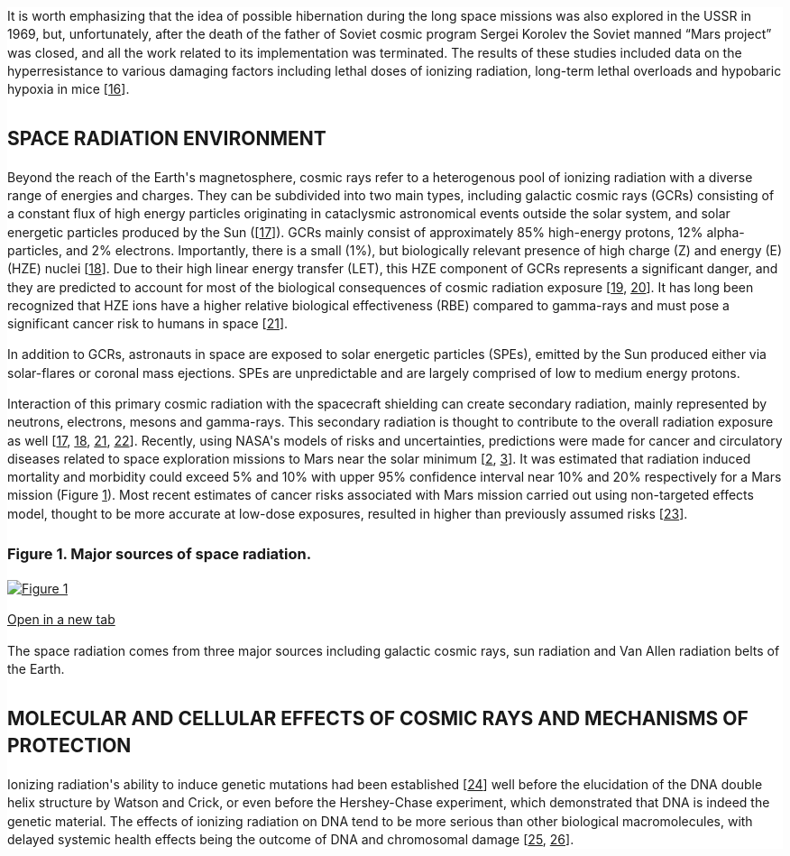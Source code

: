 It is worth emphasizing that the idea of possible hibernation during the long space missions was also explored in the USSR in 1969, but, unfortunately, after the death of the father of Soviet cosmic program Sergei Korolev the Soviet manned “Mars project” was closed, and all the work related to its implementation was terminated. The results of these studies included data on the hyperresistance to various damaging factors including lethal doses of ionizing radiation, long-term lethal overloads and hypobaric hypoxia in mice [[16](#R16)].

## SPACE RADIATION ENVIRONMENT

Beyond the reach of the Earth's magnetosphere, cosmic rays refer to a heterogenous pool of ionizing radiation with a diverse range of energies and charges. They can be subdivided into two main types, including galactic cosmic rays (GCRs) consisting of a constant flux of high energy particles originating in cataclysmic astronomical events outside the solar system, and solar energetic particles produced by the Sun ([[17](#R17)]). GCRs mainly consist of approximately 85% high-energy protons, 12% alpha-particles, and 2% electrons. Importantly, there is a small (1%), but biologically relevant presence of high charge (Z) and energy (E) (HZE) nuclei [[18](#R18)]. Due to their high linear energy transfer (LET), this HZE component of GCRs represents a significant danger, and they are predicted to account for most of the biological consequences of cosmic radiation exposure [[19](#R19), [20](#R20)]. It has long been recognized that HZE ions have a higher relative biological effectiveness (RBE) compared to gamma-rays and must pose a significant cancer risk to humans in space [[21](#R21)].

In addition to GCRs, astronauts in space are exposed to solar energetic particles (SPEs), emitted by the Sun produced either via solar-flares or coronal mass ejections. SPEs are unpredictable and are largely comprised of low to medium energy protons.

Interaction of this primary cosmic radiation with the spacecraft shielding can create secondary radiation, mainly represented by neutrons, electrons, mesons and gamma-rays. This secondary radiation is thought to contribute to the overall radiation exposure as well [[17](#R17), [18](#R18), [21](#R21), [22](#R22)]. Recently, using NASA's models of risks and uncertainties, predictions were made for cancer and circulatory diseases related to space exploration missions to Mars near the solar minimum [[2](#R2), [3](#R3)]. It was estimated that radiation induced mortality and morbidity could exceed 5% and 10% with upper 95% confidence interval near 10% and 20% respectively for a Mars mission (Figure [1](#F1)). Most recent estimates of cancer risks associated with Mars mission carried out using non-targeted effects model, thought to be more accurate at low-dose exposures, resulted in higher than previously assumed risks [[23](#R23)].

### Figure 1. Major sources of space radiation.

[![Figure 1](https://cdn.ncbi.nlm.nih.gov/pmc/blobs/f983/5865701/b84ae8103e7a/oncotarget-09-14692-g001.jpg)](https://www.ncbi.nlm.nih.gov/core/lw/2.0/html/tileshop_pmc/tileshop_pmc_inline.html?title=Click%20on%20image%20to%20zoom&p=PMC3&id=5865701_oncotarget-09-14692-g001.jpg)

[Open in a new tab](figure/F1/)

The space radiation comes from three major sources including galactic cosmic rays, sun radiation and Van Allen radiation belts of the Earth.

## MOLECULAR AND CELLULAR EFFECTS OF COSMIC RAYS AND MECHANISMS OF PROTECTION

Ionizing radiation's ability to induce genetic mutations had been established [[24](#R24)] well before the elucidation of the DNA double helix structure by Watson and Crick, or even before the Hershey-Chase experiment, which demonstrated that DNA is indeed the genetic material. The effects of ionizing radiation on DNA tend to be more serious than other biological macromolecules, with delayed systemic health effects being the outcome of DNA and chromosomal damage [[25](#R25), [26](#R26)].
